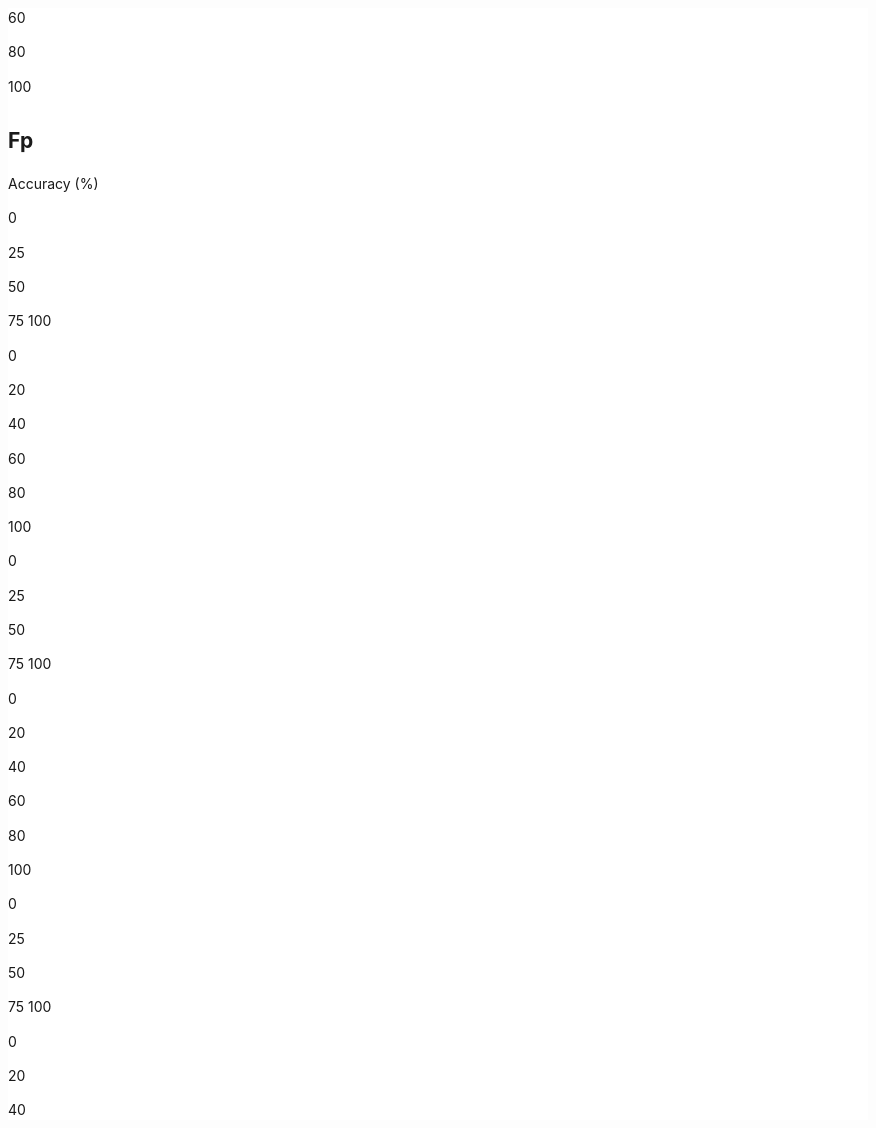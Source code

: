 60

80

100

## Fp

Accuracy (%)

0

25

50

75 100

0

20

40

60

80

100

0

25

50

75 100

0

20

40

60

80

100

0

25

50

75 100

0

20

40
